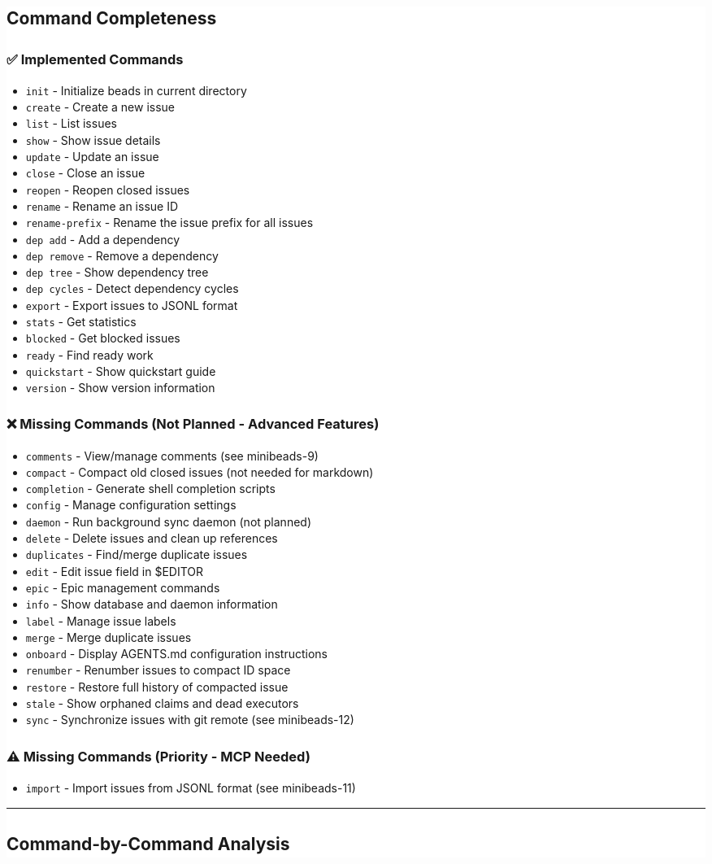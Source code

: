 ## Command Completeness

### ✅ Implemented Commands
- `init` - Initialize beads in current directory
- `create` - Create a new issue
- `list` - List issues
- `show` - Show issue details
- `update` - Update an issue
- `close` - Close an issue
- `reopen` - Reopen closed issues
- `rename` - Rename an issue ID
- `rename-prefix` - Rename the issue prefix for all issues
- `dep add` - Add a dependency
- `dep remove` - Remove a dependency
- `dep tree` - Show dependency tree
- `dep cycles` - Detect dependency cycles
- `export` - Export issues to JSONL format
- `stats` - Get statistics
- `blocked` - Get blocked issues
- `ready` - Find ready work
- `quickstart` - Show quickstart guide
- `version` - Show version information

### ❌ Missing Commands (Not Planned - Advanced Features)
- `comments` - View/manage comments (see minibeads-9)
- `compact` - Compact old closed issues (not needed for markdown)
- `completion` - Generate shell completion scripts
- `config` - Manage configuration settings
- `daemon` - Run background sync daemon (not planned)
- `delete` - Delete issues and clean up references
- `duplicates` - Find/merge duplicate issues
- `edit` - Edit issue field in $EDITOR
- `epic` - Epic management commands
- `info` - Show database and daemon information
- `label` - Manage issue labels
- `merge` - Merge duplicate issues
- `onboard` - Display AGENTS.md configuration instructions
- `renumber` - Renumber issues to compact ID space
- `restore` - Restore full history of compacted issue
- `stale` - Show orphaned claims and dead executors
- `sync` - Synchronize issues with git remote (see minibeads-12)

### ⚠️ Missing Commands (Priority - MCP Needed)
- `import` - Import issues from JSONL format (see minibeads-11)

---

## Command-by-Command Analysis
